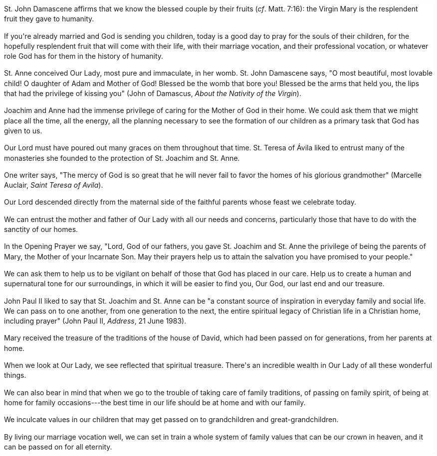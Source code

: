 St. John Damascene affirms that we know the blessed couple by their fruits (*cf*. Matt. 7:16): the Virgin Mary is the resplendent fruit they gave to humanity.

If you're already married and God is sending you children, today is a good day to pray for the souls of their children, for the hopefully resplendent fruit that will come with their life, with their marriage vocation, and their professional vocation, or whatever role God has for them in the history of humanity.

St. Anne conceived Our Lady, most pure and immaculate, in her womb. St. John Damascene says, "O most beautiful, most lovable child! O daughter of Adam and Mother of God! Blessed be the womb that bore you! Blessed be the arms that held you, the lips that had the privilege of kissing you" (John of Damascus, *About the Nativity of the Virgin*).

Joachim and Anne had the immense privilege of caring for the Mother of God in their home. We could ask them that we might place all the time, all the energy, all the planning necessary to see the formation of our children as a primary task that God has given to us.

Our Lord must have poured out many graces on them throughout that time. St. Teresa of Ávila liked to entrust many of the monasteries she founded to the protection of St. Joachim and St. Anne.

One writer says, "The mercy of God is so great that he will never fail to favor the homes of his glorious grandmother" (Marcelle Auclair, *Saint Teresa of Avila*).

Our Lord descended directly from the maternal side of the faithful parents whose feast we celebrate today.

We can entrust the mother and father of Our Lady with all our needs and concerns, particularly those that have to do with the sanctity of our homes.

In the Opening Prayer we say, "Lord, God of our fathers, you gave St. Joachim and St. Anne the privilege of being the parents of Mary, the Mother of your Incarnate Son. May their prayers help us to attain the salvation you have promised to your people."

We can ask them to help us to be vigilant on behalf of those that God has placed in our care. Help us to create a human and supernatural tone for our surroundings, in which it will be easier to find you, Our God, our last end and our treasure.

John Paul II liked to say that St. Joachim and St. Anne can be "a constant source of inspiration in everyday family and social life. We can pass on to one another, from one generation to the next, the entire spiritual legacy of Christian life in a Christian home, including prayer" (John Paul II, *Address*, 21 June 1983).

Mary received the treasure of the traditions of the house of David, which had been passed on for generations, from her parents at home.

When we look at Our Lady, we see reflected that spiritual treasure. There's an incredible wealth in Our Lady of all these wonderful things.

We can also bear in mind that when we go to the trouble of taking care of family traditions, of passing on family spirit, of being at home for family occasions---the best time in our life should be at home and with our family.

We inculcate values in our children that may get passed on to grandchildren and great-grandchildren.

By living our marriage vocation well, we can set in train a whole system of family values that can be our crown in heaven, and it can be passed on for all eternity.
